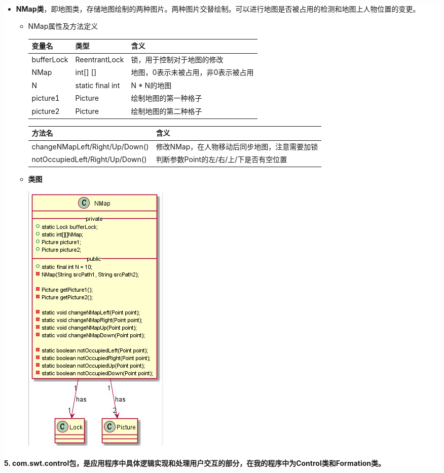 * **NMap类**，即地图类，存储地图绘制的两种图片。两种图片交替绘制。可以进行地图是否被占用的检测和地图上人物位置的变更。

    * NMap属性及方法定义

        | 变量名     | 类型             | 含义                               |
        | ---------- | ---------------- | ---------------------------------- |
        | bufferLock | ReentrantLock    | 锁，用于控制对于地图的修改         |
        | NMap       | int[] []         | 地图，0表示未被占用，非0表示被占用 |
        | N          | static final int | N * N的地图                        |
        | picture1   | Picture          | 绘制地图的第一种格子               |
        | picture2   | Picture          | 绘制地图的第二种格子               |

        | 方法名                          | 含义                                         |
        | ------------------------------- | -------------------------------------------- |
        | changeNMapLeft/Right/Up/Down()  | 修改NMap，在人物移动后同步地图，注意需要加锁 |
        | notOccupiedLeft/Right/Up/Down() | 判断参数Point的左/右/上/下是否有空位置       |

    * **类图**

        ![](UMLPicture/NMapUML.jpg)

#### 5. com.swt.control包，是应用程序中具体逻辑实现和处理用户交互的部分，在我的程序中为Control类和Formation类。

